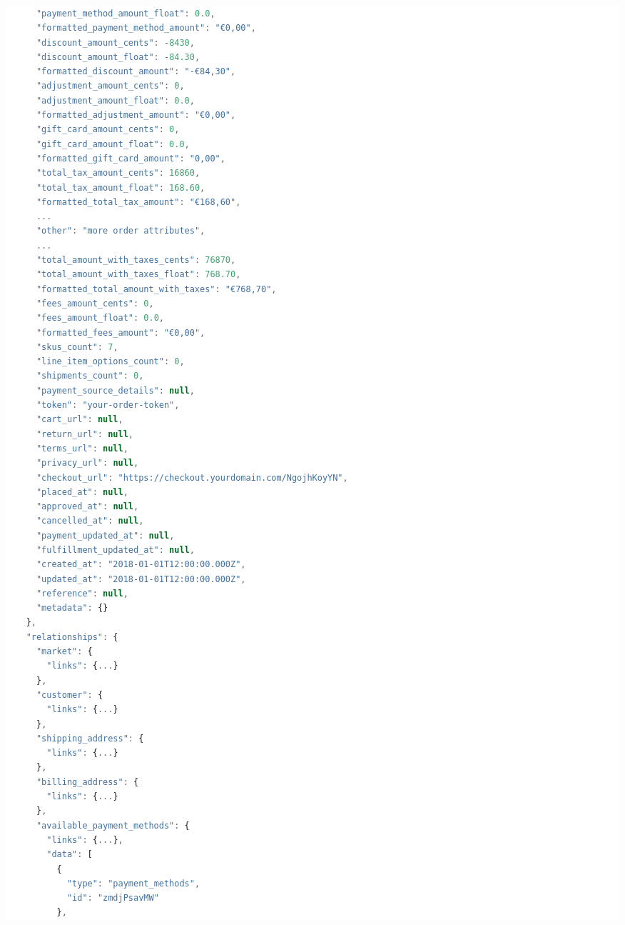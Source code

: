 ```javascript
      "payment_method_amount_float": 0.0,
      "formatted_payment_method_amount": "€0,00",
      "discount_amount_cents": -8430,
      "discount_amount_float": -84.30,
      "formatted_discount_amount": "-€84,30",
      "adjustment_amount_cents": 0,
      "adjustment_amount_float": 0.0,
      "formatted_adjustment_amount": "€0,00",
      "gift_card_amount_cents": 0,
      "gift_card_amount_float": 0.0,
      "formatted_gift_card_amount": "0,00",
      "total_tax_amount_cents": 16860,
      "total_tax_amount_float": 168.60,
      "formatted_total_tax_amount": "€168,60",
      ...
      "other": "more order attributes",
      ...
      "total_amount_with_taxes_cents": 76870,
      "total_amount_with_taxes_float": 768.70,
      "formatted_total_amount_with_taxes": "€768,70",
      "fees_amount_cents": 0,
      "fees_amount_float": 0.0,
      "formatted_fees_amount": "€0,00",
      "skus_count": 7,
      "line_item_options_count": 0,
      "shipments_count": 0,
      "payment_source_details": null,
      "token": "your-order-token",
      "cart_url": null,
      "return_url": null,
      "terms_url": null,
      "privacy_url": null,
      "checkout_url": "https://checkout.yourdomain.com/NgojhKoyYN",
      "placed_at": null,
      "approved_at": null,
      "cancelled_at": null,
      "payment_updated_at": null,
      "fulfillment_updated_at": null,
      "created_at": "2018-01-01T12:00:00.000Z",
      "updated_at": "2018-01-01T12:00:00.000Z",
      "reference": null,
      "metadata": {}
    },
    "relationships": {
      "market": {
        "links": {...}
      },
      "customer": {
        "links": {...}
      },
      "shipping_address": {
        "links": {...}
      },
      "billing_address": {
        "links": {...}
      },
      "available_payment_methods": {
        "links": {...},
        "data": [
          {
            "type": "payment_methods",
            "id": "zmdjPsavMW"
          },
```